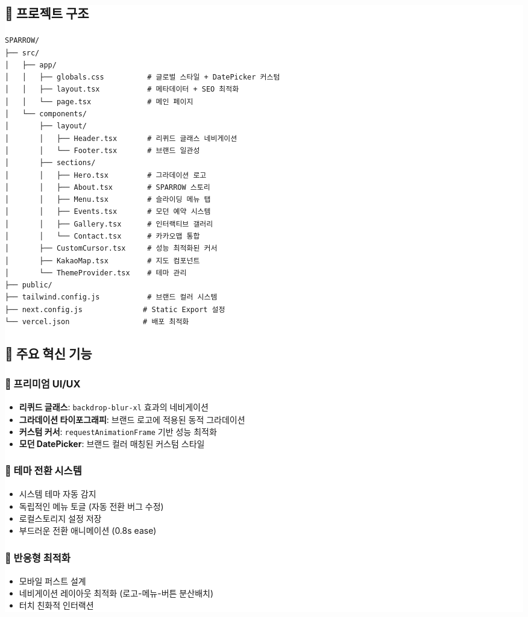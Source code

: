## 📁 프로젝트 구조

```
SPARROW/
├── src/
│   ├── app/
│   │   ├── globals.css          # 글로벌 스타일 + DatePicker 커스텀
│   │   ├── layout.tsx           # 메타데이터 + SEO 최적화
│   │   └── page.tsx             # 메인 페이지
│   └── components/
│       ├── layout/
│       │   ├── Header.tsx       # 리퀴드 글래스 네비게이션
│       │   └── Footer.tsx       # 브랜드 일관성
│       ├── sections/
│       │   ├── Hero.tsx         # 그라데이션 로고
│       │   ├── About.tsx        # SPARROW 스토리
│       │   ├── Menu.tsx         # 슬라이딩 메뉴 탭
│       │   ├── Events.tsx       # 모던 예약 시스템
│       │   ├── Gallery.tsx      # 인터랙티브 갤러리
│       │   └── Contact.tsx      # 카카오맵 통합
│       ├── CustomCursor.tsx     # 성능 최적화된 커서
│       ├── KakaoMap.tsx         # 지도 컴포넌트
│       └── ThemeProvider.tsx    # 테마 관리
├── public/
├── tailwind.config.js           # 브랜드 컬러 시스템
├── next.config.js              # Static Export 설정
└── vercel.json                 # 배포 최적화
```

## 🎯 주요 혁신 기능

### 🌟 프리미엄 UI/UX

- **리퀴드 글래스**: `backdrop-blur-xl` 효과의 네비게이션
- **그라데이션 타이포그래피**: 브랜드 로고에 적용된 동적 그라데이션
- **커스텀 커서**: `requestAnimationFrame` 기반 성능 최적화
- **모던 DatePicker**: 브랜드 컬러 매칭된 커스텀 스타일

### 🔄 테마 전환 시스템

- 시스템 테마 자동 감지
- 독립적인 메뉴 토글 (자동 전환 버그 수정)
- 로컬스토리지 설정 저장
- 부드러운 전환 애니메이션 (0.8s ease)

### 📱 반응형 최적화

- 모바일 퍼스트 설계
- 네비게이션 레이아웃 최적화 (로고-메뉴-버튼 분산배치)
- 터치 친화적 인터랙션
